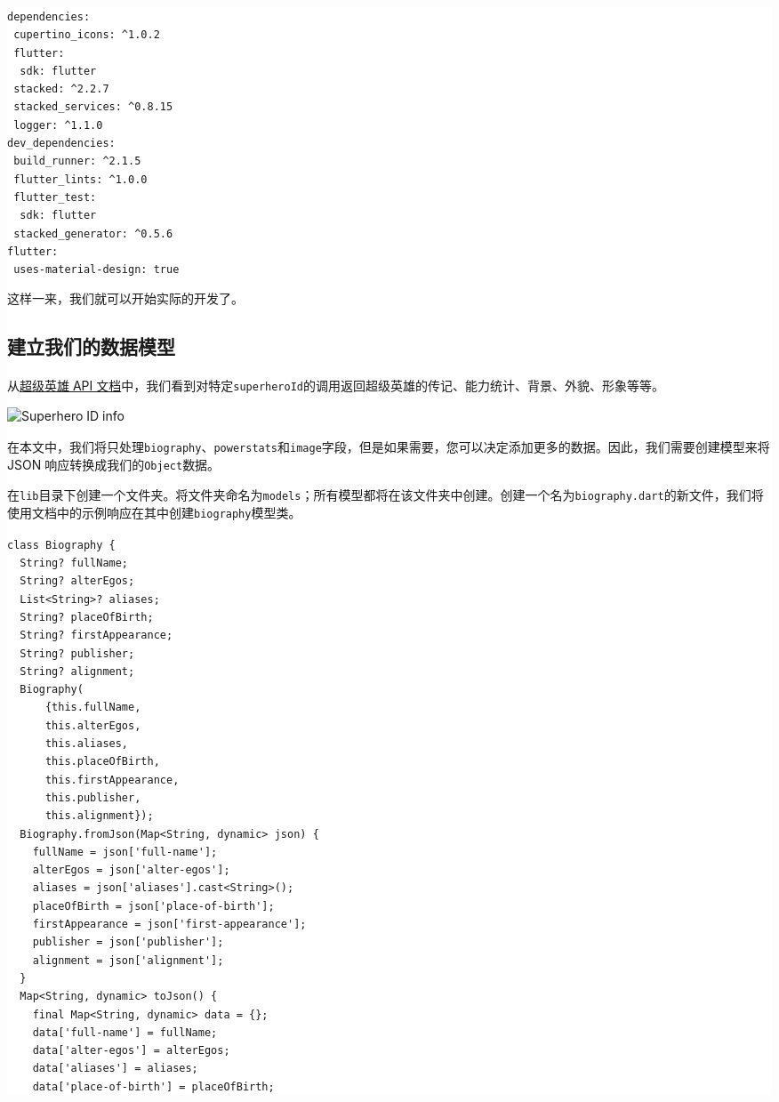 ```
dependencies:
 cupertino_icons: ^1.0.2
 flutter:
  sdk: flutter
 stacked: ^2.2.7
 stacked_services: ^0.8.15
 logger: ^1.1.0
dev_dependencies:
 build_runner: ^2.1.5
 flutter_lints: ^1.0.0
 flutter_test:
  sdk: flutter
 stacked_generator: ^0.5.6
flutter:
 uses-material-design: true

```

这样一来，我们就可以开始实际的开发了。

## 建立我们的数据模型

从[超级英雄 API 文档](https://superheroapi.com/?ref=apilist.fun#id)中，我们看到对特定`superheroId`的调用返回超级英雄的传记、能力统计、背景、外貌、形象等等。

![Superhero ID info](img/3808839313bdb2d67d4919b12832f50c.png)

在本文中，我们将只处理`biography`、`powerstats`和`image`字段，但是如果需要，您可以决定添加更多的数据。因此，我们需要创建模型来将 JSON 响应转换成我们的`Object`数据。

在`lib`目录下创建一个文件夹。将文件夹命名为`models`；所有模型都将在该文件夹中创建。创建一个名为`biography.dart`的新文件，我们将使用文档中的示例响应在其中创建`biography`模型类。

```
class Biography {
  String? fullName;
  String? alterEgos;
  List<String>? aliases;
  String? placeOfBirth;
  String? firstAppearance;
  String? publisher;
  String? alignment;
  Biography(
      {this.fullName,
      this.alterEgos,
      this.aliases,
      this.placeOfBirth,
      this.firstAppearance,
      this.publisher,
      this.alignment});
  Biography.fromJson(Map<String, dynamic> json) {
    fullName = json['full-name'];
    alterEgos = json['alter-egos'];
    aliases = json['aliases'].cast<String>();
    placeOfBirth = json['place-of-birth'];
    firstAppearance = json['first-appearance'];
    publisher = json['publisher'];
    alignment = json['alignment'];
  }
  Map<String, dynamic> toJson() {
    final Map<String, dynamic> data = {};
    data['full-name'] = fullName;
    data['alter-egos'] = alterEgos;
    data['aliases'] = aliases;
    data['place-of-birth'] = placeOfBirth;
```